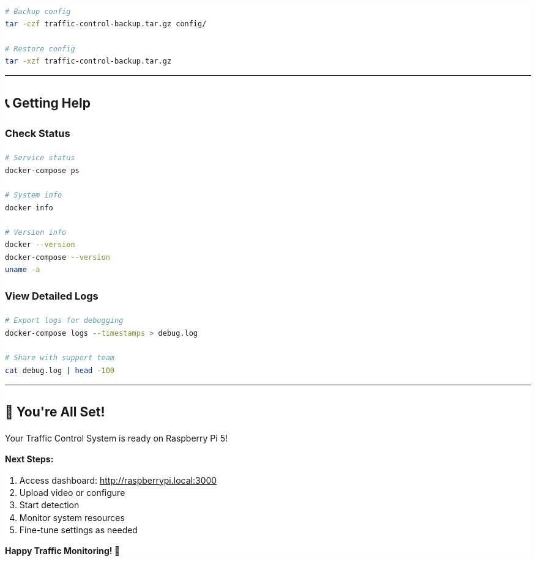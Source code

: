 ```bash
# Backup config
tar -czf traffic-control-backup.tar.gz config/

# Restore config
tar -xzf traffic-control-backup.tar.gz
```

---

## 📞 Getting Help

### Check Status

```bash
# Service status
docker-compose ps

# System info
docker info

# Version info
docker --version
docker-compose --version
uname -a
```

### View Detailed Logs

```bash
# Export logs for debugging
docker-compose logs --timestamps > debug.log

# Share with support team
cat debug.log | head -100
```

---

## 🎉 You're All Set!

Your Traffic Control System is ready on Raspberry Pi 5!

**Next Steps:**

1. Access dashboard: http://raspberrypi.local:3000
2. Upload video or configure
3. Start detection
4. Monitor system resources
5. Fine-tune settings as needed

**Happy Traffic Monitoring! 🚦**
